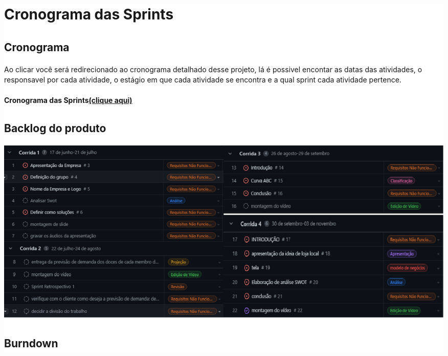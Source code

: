# Cronograma das Sprints

## Cronograma
Ao clicar você será redirecionado ao cronograma detalhado desse projeto, lá é possivel encontar as datas das atividades, o responsavel por cada atividade, o estágio em que cada atividade se encontra e a qual sprint cada atividade pertence.

#### Cronograma das Sprints[(clique aqui)](https://github.com/users/IsabelaAparecida/projects/2/views/2)


## Backlog do produto

<p align="center">
 <img src="https://github.com/IsabelaAparecida/Progresso_Consultoria/blob/main/Sprint%204/imagem/backlog%20certo.png"/>
</p>

## Burndown

<p align="center">